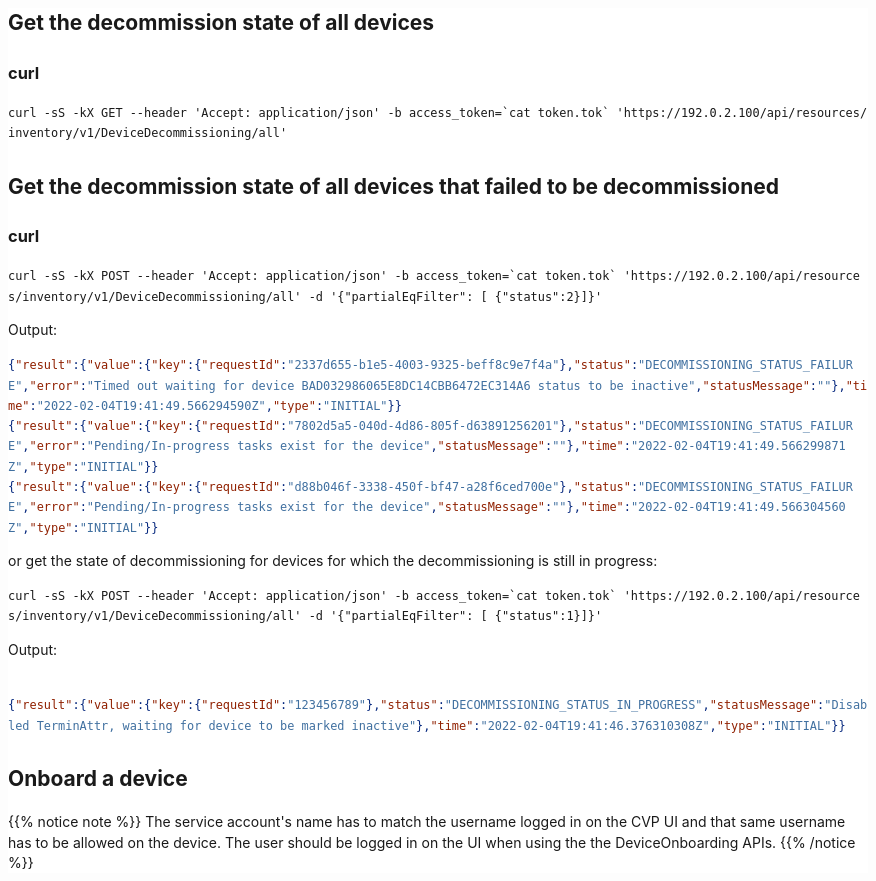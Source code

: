 ## Get the decommission state of all devices

### curl

```shell
curl -sS -kX GET --header 'Accept: application/json' -b access_token=`cat token.tok` 'https://192.0.2.100/api/resources/inventory/v1/DeviceDecommissioning/all'
```

## Get the decommission state of all devices that failed to be decommissioned

### curl

```shell
curl -sS -kX POST --header 'Accept: application/json' -b access_token=`cat token.tok` 'https://192.0.2.100/api/resources/inventory/v1/DeviceDecommissioning/all' -d '{"partialEqFilter": [ {"status":2}]}'
```

Output:

```json
{"result":{"value":{"key":{"requestId":"2337d655-b1e5-4003-9325-beff8c9e7f4a"},"status":"DECOMMISSIONING_STATUS_FAILURE","error":"Timed out waiting for device BAD032986065E8DC14CBB6472EC314A6 status to be inactive","statusMessage":""},"time":"2022-02-04T19:41:49.566294590Z","type":"INITIAL"}}
{"result":{"value":{"key":{"requestId":"7802d5a5-040d-4d86-805f-d63891256201"},"status":"DECOMMISSIONING_STATUS_FAILURE","error":"Pending/In-progress tasks exist for the device","statusMessage":""},"time":"2022-02-04T19:41:49.566299871Z","type":"INITIAL"}}
{"result":{"value":{"key":{"requestId":"d88b046f-3338-450f-bf47-a28f6ced700e"},"status":"DECOMMISSIONING_STATUS_FAILURE","error":"Pending/In-progress tasks exist for the device","statusMessage":""},"time":"2022-02-04T19:41:49.566304560Z","type":"INITIAL"}}
```

or get the state of decommissioning for devices for which the decommissioning is still in progress:

```shell
curl -sS -kX POST --header 'Accept: application/json' -b access_token=`cat token.tok` 'https://192.0.2.100/api/resources/inventory/v1/DeviceDecommissioning/all' -d '{"partialEqFilter": [ {"status":1}]}'
```

Output:

```json

{"result":{"value":{"key":{"requestId":"123456789"},"status":"DECOMMISSIONING_STATUS_IN_PROGRESS","statusMessage":"Disabled TerminAttr, waiting for device to be marked inactive"},"time":"2022-02-04T19:41:46.376310308Z","type":"INITIAL"}}
```

## Onboard a device

{{% notice note %}}
The service account's name has to match the username logged in on the CVP UI and that same username has to be allowed on the device.
The user should be logged in on the UI when using the the DeviceOnboarding APIs.
{{% /notice %}}
